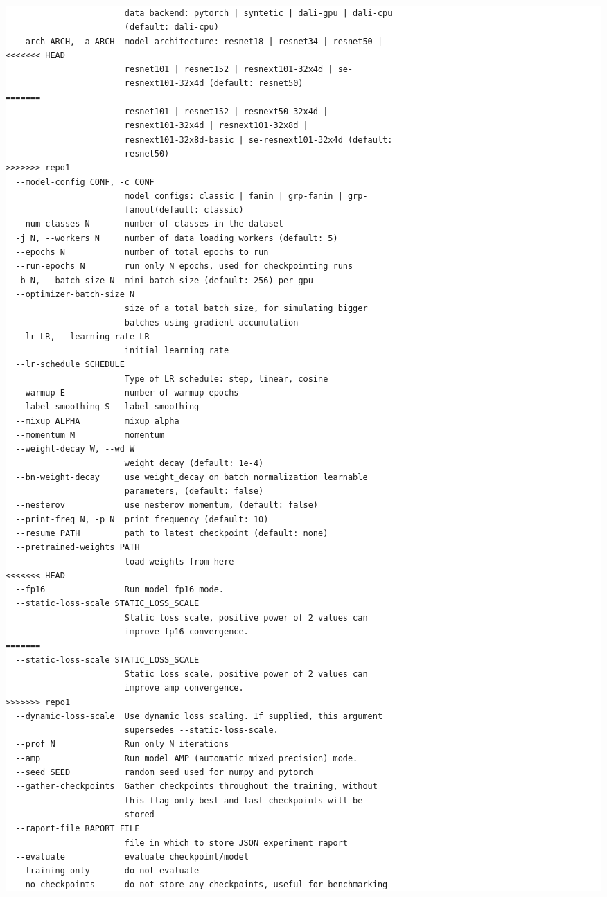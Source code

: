 ```
                        data backend: pytorch | syntetic | dali-gpu | dali-cpu
                        (default: dali-cpu)
  --arch ARCH, -a ARCH  model architecture: resnet18 | resnet34 | resnet50 |
<<<<<<< HEAD
                        resnet101 | resnet152 | resnext101-32x4d | se-
                        resnext101-32x4d (default: resnet50)
=======
                        resnet101 | resnet152 | resnext50-32x4d |
                        resnext101-32x4d | resnext101-32x8d |
                        resnext101-32x8d-basic | se-resnext101-32x4d (default:
                        resnet50)
>>>>>>> repo1
  --model-config CONF, -c CONF
                        model configs: classic | fanin | grp-fanin | grp-
                        fanout(default: classic)
  --num-classes N       number of classes in the dataset
  -j N, --workers N     number of data loading workers (default: 5)
  --epochs N            number of total epochs to run
  --run-epochs N        run only N epochs, used for checkpointing runs
  -b N, --batch-size N  mini-batch size (default: 256) per gpu
  --optimizer-batch-size N
                        size of a total batch size, for simulating bigger
                        batches using gradient accumulation
  --lr LR, --learning-rate LR
                        initial learning rate
  --lr-schedule SCHEDULE
                        Type of LR schedule: step, linear, cosine
  --warmup E            number of warmup epochs
  --label-smoothing S   label smoothing
  --mixup ALPHA         mixup alpha
  --momentum M          momentum
  --weight-decay W, --wd W
                        weight decay (default: 1e-4)
  --bn-weight-decay     use weight_decay on batch normalization learnable
                        parameters, (default: false)
  --nesterov            use nesterov momentum, (default: false)
  --print-freq N, -p N  print frequency (default: 10)
  --resume PATH         path to latest checkpoint (default: none)
  --pretrained-weights PATH
                        load weights from here
<<<<<<< HEAD
  --fp16                Run model fp16 mode.
  --static-loss-scale STATIC_LOSS_SCALE
                        Static loss scale, positive power of 2 values can
                        improve fp16 convergence.
=======
  --static-loss-scale STATIC_LOSS_SCALE
                        Static loss scale, positive power of 2 values can
                        improve amp convergence.
>>>>>>> repo1
  --dynamic-loss-scale  Use dynamic loss scaling. If supplied, this argument
                        supersedes --static-loss-scale.
  --prof N              Run only N iterations
  --amp                 Run model AMP (automatic mixed precision) mode.
  --seed SEED           random seed used for numpy and pytorch
  --gather-checkpoints  Gather checkpoints throughout the training, without
                        this flag only best and last checkpoints will be
                        stored
  --raport-file RAPORT_FILE
                        file in which to store JSON experiment raport
  --evaluate            evaluate checkpoint/model
  --training-only       do not evaluate
  --no-checkpoints      do not store any checkpoints, useful for benchmarking
```
